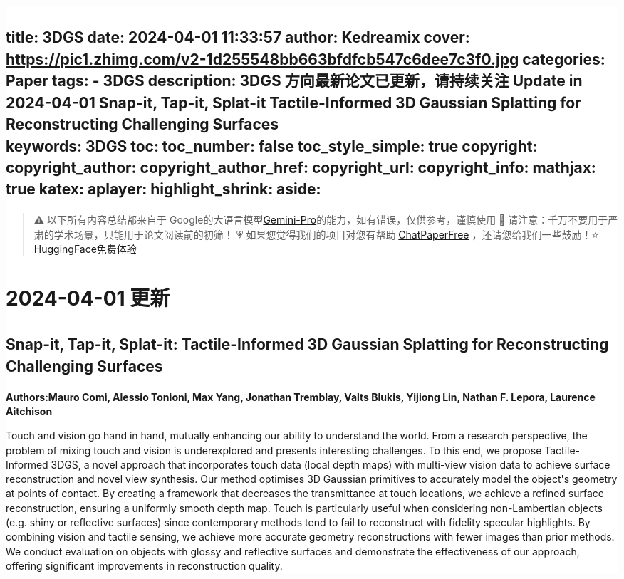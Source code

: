 
---
title: 3DGS
date: 2024-04-01 11:33:57
author: Kedreamix
cover: https://pic1.zhimg.com/v2-1d255548bb663bfdfcb547c6dee7c3f0.jpg
categories: Paper
tags:
    - 3DGS
description: 3DGS 方向最新论文已更新，请持续关注 Update in 2024-04-01  Snap-it, Tap-it, Splat-it Tactile-Informed 3D Gaussian Splatting for   Reconstructing Challenging Surfaces  
keywords: 3DGS
toc:
toc_number: false
toc_style_simple: true
copyright:
copyright_author:
copyright_author_href:
copyright_url:
copyright_info:
mathjax: true
katex:
aplayer:
highlight_shrink:
aside:
---

>⚠️ 以下所有内容总结都来自于 Google的大语言模型[Gemini-Pro](https://ai.google.dev/)的能力，如有错误，仅供参考，谨慎使用
>🔴 请注意：千万不要用于严肃的学术场景，只能用于论文阅读前的初筛！
>💗 如果您觉得我们的项目对您有帮助 [ChatPaperFree](https://github.com/Kedreamix/ChatPaperFree) ，还请您给我们一些鼓励！⭐️ [HuggingFace免费体验](https://huggingface.co/spaces/Kedreamix/ChatPaperFree)

# 2024-04-01 更新


## Snap-it, Tap-it, Splat-it: Tactile-Informed 3D Gaussian Splatting for   Reconstructing Challenging Surfaces

**Authors:Mauro Comi, Alessio Tonioni, Max Yang, Jonathan Tremblay, Valts Blukis, Yijiong Lin, Nathan F. Lepora, Laurence Aitchison**

Touch and vision go hand in hand, mutually enhancing our ability to understand the world. From a research perspective, the problem of mixing touch and vision is underexplored and presents interesting challenges. To this end, we propose Tactile-Informed 3DGS, a novel approach that incorporates touch data (local depth maps) with multi-view vision data to achieve surface reconstruction and novel view synthesis. Our method optimises 3D Gaussian primitives to accurately model the object's geometry at points of contact. By creating a framework that decreases the transmittance at touch locations, we achieve a refined surface reconstruction, ensuring a uniformly smooth depth map. Touch is particularly useful when considering non-Lambertian objects (e.g. shiny or reflective surfaces) since contemporary methods tend to fail to reconstruct with fidelity specular highlights. By combining vision and tactile sensing, we achieve more accurate geometry reconstructions with fewer images than prior methods. We conduct evaluation on objects with glossy and reflective surfaces and demonstrate the effectiveness of our approach, offering significant improvements in reconstruction quality. 

